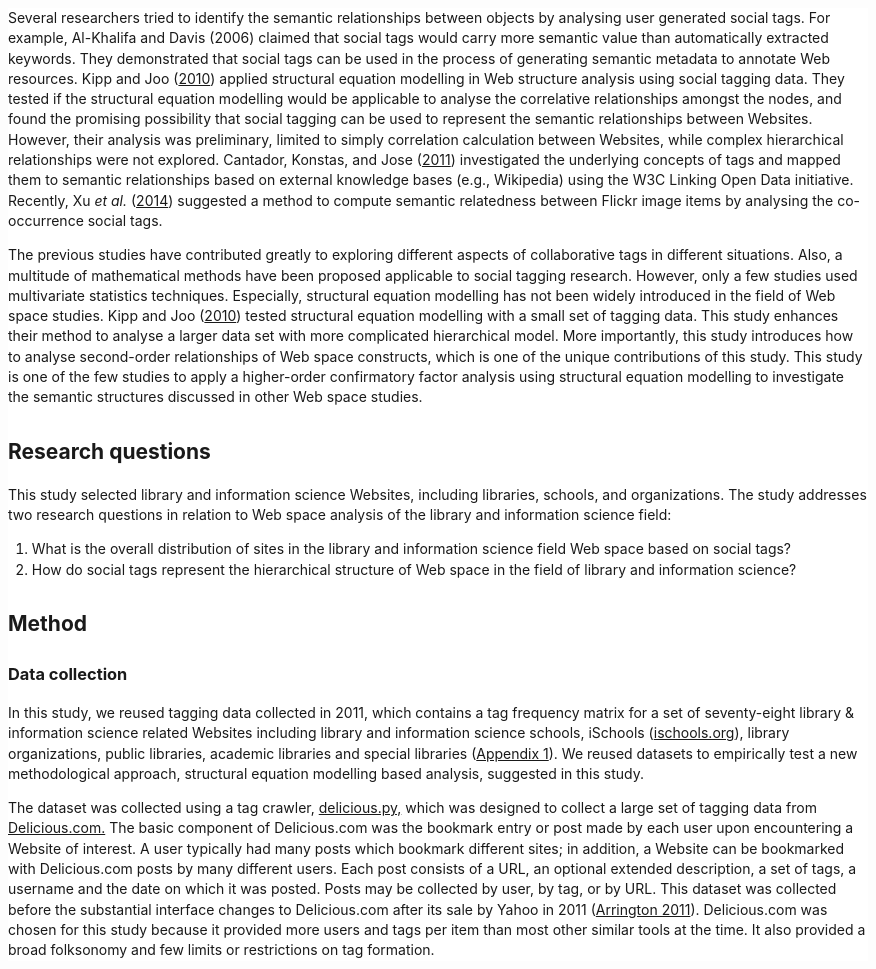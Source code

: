 Several researchers tried to identify the semantic relationships between objects by analysing user generated social tags. For example, Al-Khalifa and Davis (2006) claimed that social tags would carry more semantic value than automatically extracted keywords. They demonstrated that social tags can be used in the process of generating semantic metadata to annotate Web resources. Kipp and Joo ([2010](#kip10)) applied structural equation modelling in Web structure analysis using social tagging data. They tested if the structural equation modelling would be applicable to analyse the correlative relationships amongst the nodes, and found the promising possibility that social tagging can be used to represent the semantic relationships between Websites. However, their analysis was preliminary, limited to simply correlation calculation between Websites, while complex hierarchical relationships were not explored. Cantador, Konstas, and Jose ([2011](#can11)) investigated the underlying concepts of tags and mapped them to semantic relationships based on external knowledge bases (e.g., Wikipedia) using the W3C Linking Open Data initiative. Recently, Xu _et al._ ([2014](#xuz14)) suggested a method to compute semantic relatedness between Flickr image items by analysing the co-occurrence social tags.

The previous studies have contributed greatly to exploring different aspects of collaborative tags in different situations. Also, a multitude of mathematical methods have been proposed applicable to social tagging research. However, only a few studies used multivariate statistics techniques. Especially, structural equation modelling has not been widely introduced in the field of Web space studies. Kipp and Joo ([2010](#kip10)) tested structural equation modelling with a small set of tagging data. This study enhances their method to analyse a larger data set with more complicated hierarchical model. More importantly, this study introduces how to analyse second-order relationships of Web space constructs, which is one of the unique contributions of this study. This study is one of the few studies to apply a higher-order confirmatory factor analysis using structural equation modelling to investigate the semantic structures discussed in other Web space studies.

## Research questions

This study selected library and information science Websites, including libraries, schools, and organizations. The study addresses two research questions in relation to Web space analysis of the library and information science field:

1.  What is the overall distribution of sites in the library and information science field Web space based on social tags?
2.  How do social tags represent the hierarchical structure of Web space in the field of library and information science?

## Method

### Data collection

In this study, we reused tagging data collected in 2011, which contains a tag frequency matrix for a set of seventy-eight library & information science related Websites including library and information science schools, iSchools ([ischools.org](http://ischols.org)), library organizations, public libraries, academic libraries and special libraries ([Appendix 1](#app1)). We reused datasets to empirically test a new methodological approach, structural equation modelling based analysis, suggested in this study.

The dataset was collected using a tag crawler, [delicious.py,](https://gist.github.com/elazar/1431352) which was designed to collect a large set of tagging data from [Delicious.com.](https://delicious.com/) The basic component of Delicious.com was the bookmark entry or post made by each user upon encountering a Website of interest. A user typically had many posts which bookmark different sites; in addition, a Website can be bookmarked with Delicious.com posts by many different users. Each post consists of a URL, an optional extended description, a set of tags, a username and the date on which it was posted. Posts may be collected by user, by tag, or by URL. This dataset was collected before the substantial interface changes to Delicious.com after its sale by Yahoo in 2011 ([Arrington 2011](#arr11)). Delicious.com was chosen for this study because it provided more users and tags per item than most other similar tools at the time. It also provided a broad folksonomy and few limits or restrictions on tag formation.
